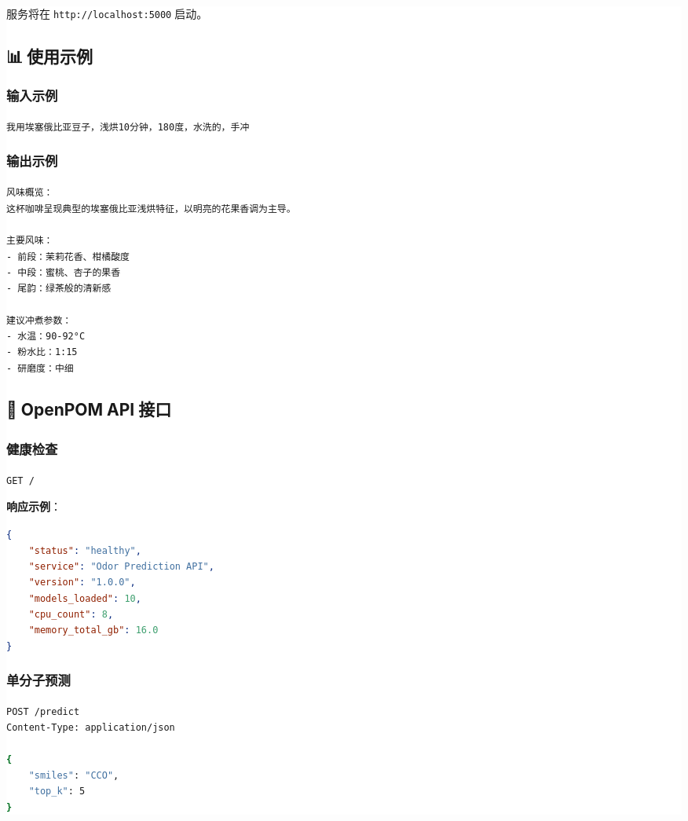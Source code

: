 服务将在 `http://localhost:5000` 启动。

## 📊 使用示例

### 输入示例
```
我用埃塞俄比亚豆子，浅烘10分钟，180度，水洗的，手冲
```

### 输出示例
```
风味概览：
这杯咖啡呈现典型的埃塞俄比亚浅烘特征，以明亮的花果香调为主导。

主要风味：
- 前段：茉莉花香、柑橘酸度
- 中段：蜜桃、杏子的果香
- 尾韵：绿茶般的清新感

建议冲煮参数：
- 水温：90-92°C
- 粉水比：1:15
- 研磨度：中细
```

## 📡 OpenPOM API 接口

### 健康检查

```bash
GET /
```

**响应示例**：
```json
{
    "status": "healthy",
    "service": "Odor Prediction API",
    "version": "1.0.0",
    "models_loaded": 10,
    "cpu_count": 8,
    "memory_total_gb": 16.0
}
```

### 单分子预测

```bash
POST /predict
Content-Type: application/json

{
    "smiles": "CCO",
    "top_k": 5
}
```
